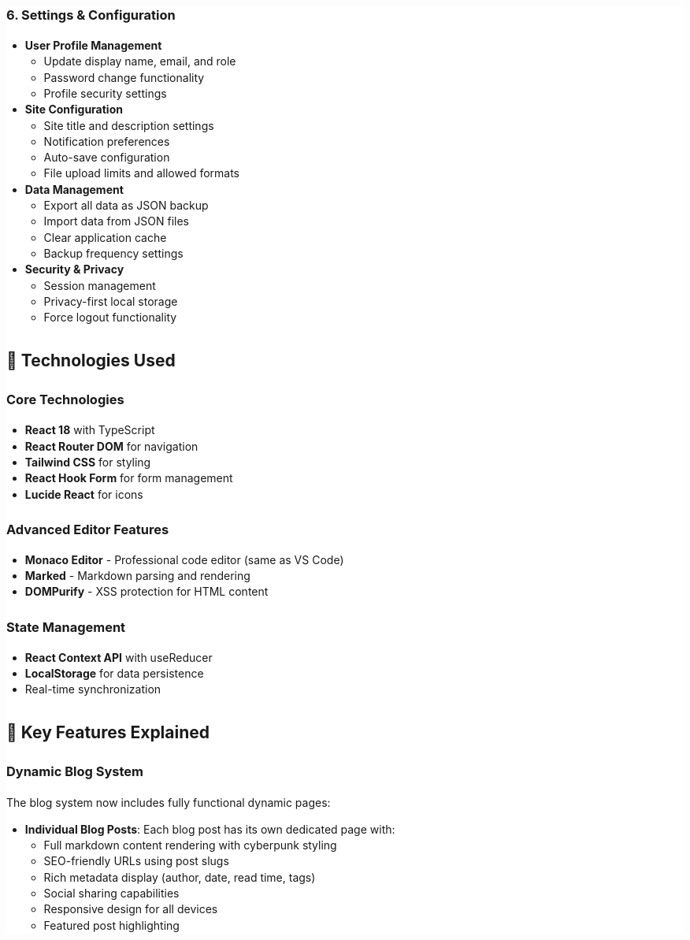 ### 6. **Settings & Configuration**
- **User Profile Management**
  - Update display name, email, and role
  - Password change functionality
  - Profile security settings
- **Site Configuration**
  - Site title and description settings
  - Notification preferences
  - Auto-save configuration
  - File upload limits and allowed formats
- **Data Management**
  - Export all data as JSON backup
  - Import data from JSON files
  - Clear application cache
  - Backup frequency settings
- **Security & Privacy**
  - Session management
  - Privacy-first local storage
  - Force logout functionality

## 🔧 Technologies Used

### Core Technologies
- **React 18** with TypeScript
- **React Router DOM** for navigation
- **Tailwind CSS** for styling
- **React Hook Form** for form management
- **Lucide React** for icons

### Advanced Editor Features
- **Monaco Editor** - Professional code editor (same as VS Code)
- **Marked** - Markdown parsing and rendering
- **DOMPurify** - XSS protection for HTML content

### State Management
- **React Context API** with useReducer
- **LocalStorage** for data persistence
- Real-time synchronization

## 🎯 Key Features Explained

### Dynamic Blog System
The blog system now includes fully functional dynamic pages:

- **Individual Blog Posts**: Each blog post has its own dedicated page with:
  - Full markdown content rendering with cyberpunk styling
  - SEO-friendly URLs using post slugs
  - Rich metadata display (author, date, read time, tags)
  - Social sharing capabilities
  - Responsive design for all devices
  - Featured post highlighting
